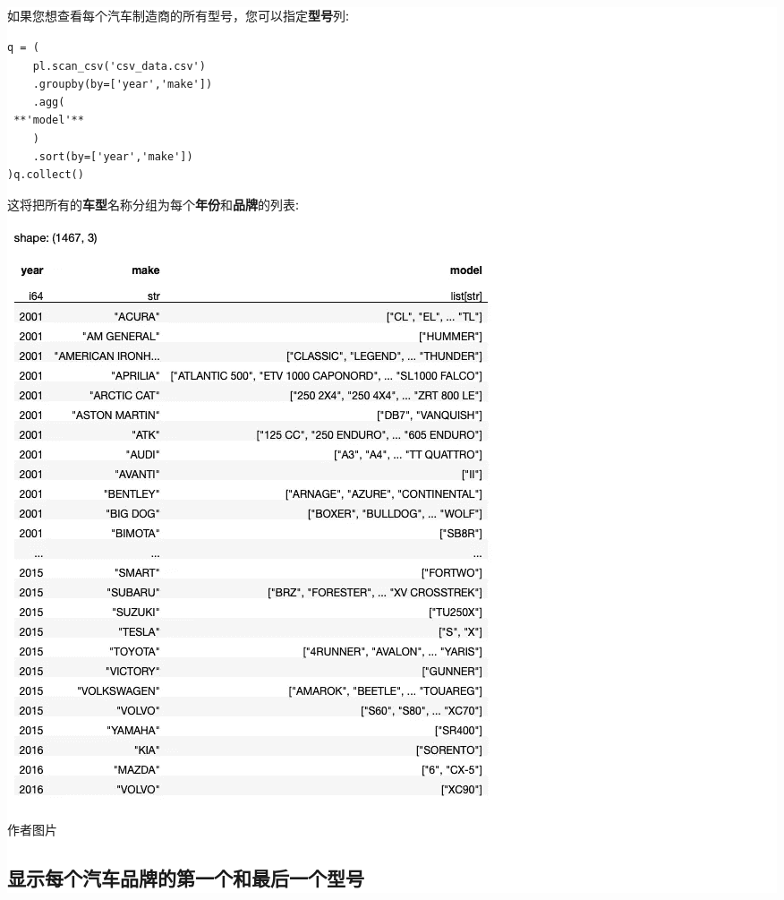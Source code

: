 如果您想查看每个汽车制造商的所有型号，您可以指定**型号**列:

```
q = (
    pl.scan_csv('csv_data.csv')
    .groupby(by=['year','make'])
    .agg(        
 **'model'**
    )
    .sort(by=['year','make'])
)q.collect()
```

这将把所有的**车型**名称分组为每个**年份**和**品牌**的列表:

![](img/7ce4c5fbf9fea51bcda1e9942fb9884a.png)

作者图片

## 显示每个汽车品牌的第一个和最后一个型号
